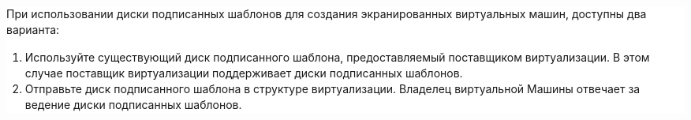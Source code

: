 При использовании диски подписанных шаблонов для создания экранированных виртуальных машин, доступны два варианта:

1. Используйте существующий диск подписанного шаблона, предоставляемый поставщиком виртуализации. В этом случае поставщик виртуализации поддерживает диски подписанных шаблонов.
2. Отправьте диск подписанного шаблона в структуре виртуализации. Владелец виртуальной Машины отвечает за ведение диски подписанных шаблонов. 


